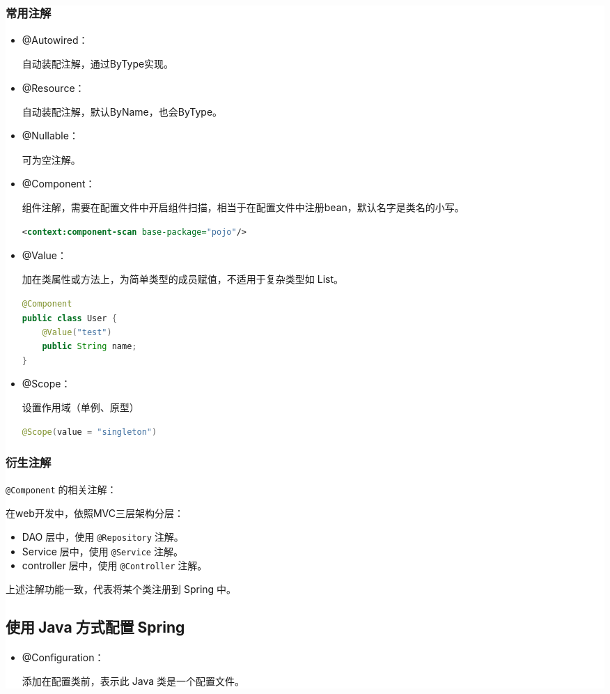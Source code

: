 ### 常用注解

- @Autowired：

    自动装配注解，通过ByType实现。

- @Resource：

    自动装配注解，默认ByName，也会ByType。

- @Nullable：

    可为空注解。

- @Component：

    组件注解，需要在配置文件中开启组件扫描，相当于在配置文件中注册bean，默认名字是类名的小写。

    ```xml
    <context:component-scan base-package="pojo"/>
    ```

- @Value：

    加在类属性或方法上，为简单类型的成员赋值，不适用于复杂类型如 List。

    ```java
    @Component
    public class User {
        @Value("test")
        public String name;
    }
    ```

- @Scope：

    设置作用域（单例、原型）

    ```java
    @Scope(value = "singleton")
    ```

### 衍生注解

`@Component` 的相关注解：

在web开发中，依照MVC三层架构分层：

- DAO 层中，使用 `@Repository` 注解。
- Service 层中，使用 `@Service` 注解。
- controller 层中，使用 `@Controller` 注解。

上述注解功能一致，代表将某个类注册到 Spring 中。

## 使用 Java 方式配置 Spring

- @Configuration：

    添加在配置类前，表示此 Java 类是一个配置文件。
